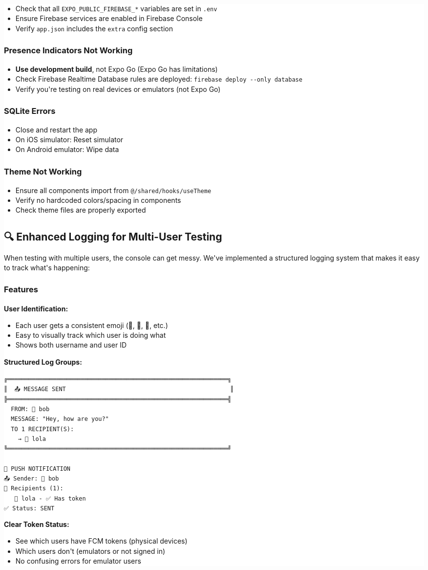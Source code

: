 - Check that all `EXPO_PUBLIC_FIREBASE_*` variables are set in `.env`
- Ensure Firebase services are enabled in Firebase Console
- Verify `app.json` includes the `extra` config section

### Presence Indicators Not Working

- **Use development build**, not Expo Go (Expo Go has limitations)
- Check Firebase Realtime Database rules are deployed: `firebase deploy --only database`
- Verify you're testing on real devices or emulators (not Expo Go)

### SQLite Errors

- Close and restart the app
- On iOS simulator: Reset simulator
- On Android emulator: Wipe data

### Theme Not Working

- Ensure all components import from `@/shared/hooks/useTheme`
- Verify no hardcoded colors/spacing in components
- Check theme files are properly exported

## 🔍 Enhanced Logging for Multi-User Testing

When testing with multiple users, the console can get messy. We've implemented a structured logging system that makes it easy to track what's happening:

### Features

**User Identification:**
- Each user gets a consistent emoji (👤, 👥, 🧑, etc.)
- Easy to visually track which user is doing what
- Shows both username and user ID

**Structured Log Groups:**
```
╔═══════════════════════════════════════════════════════════════╗
║  📤 MESSAGE SENT                                               ║
╠═══════════════════════════════════════════════════════════════╣
  FROM: 👤 bob
  MESSAGE: "Hey, how are you?"
  TO 1 RECIPIENT(S):
    → 👥 lola
╚═══════════════════════════════════════════════════════════════╝

🔔 PUSH NOTIFICATION
📤 Sender: 👤 bob
📱 Recipients (1):
   👥 lola - ✅ Has token
✅ Status: SENT
```

**Clear Token Status:**
- See which users have FCM tokens (physical devices)
- Which users don't (emulators or not signed in)
- No confusing errors for emulator users
